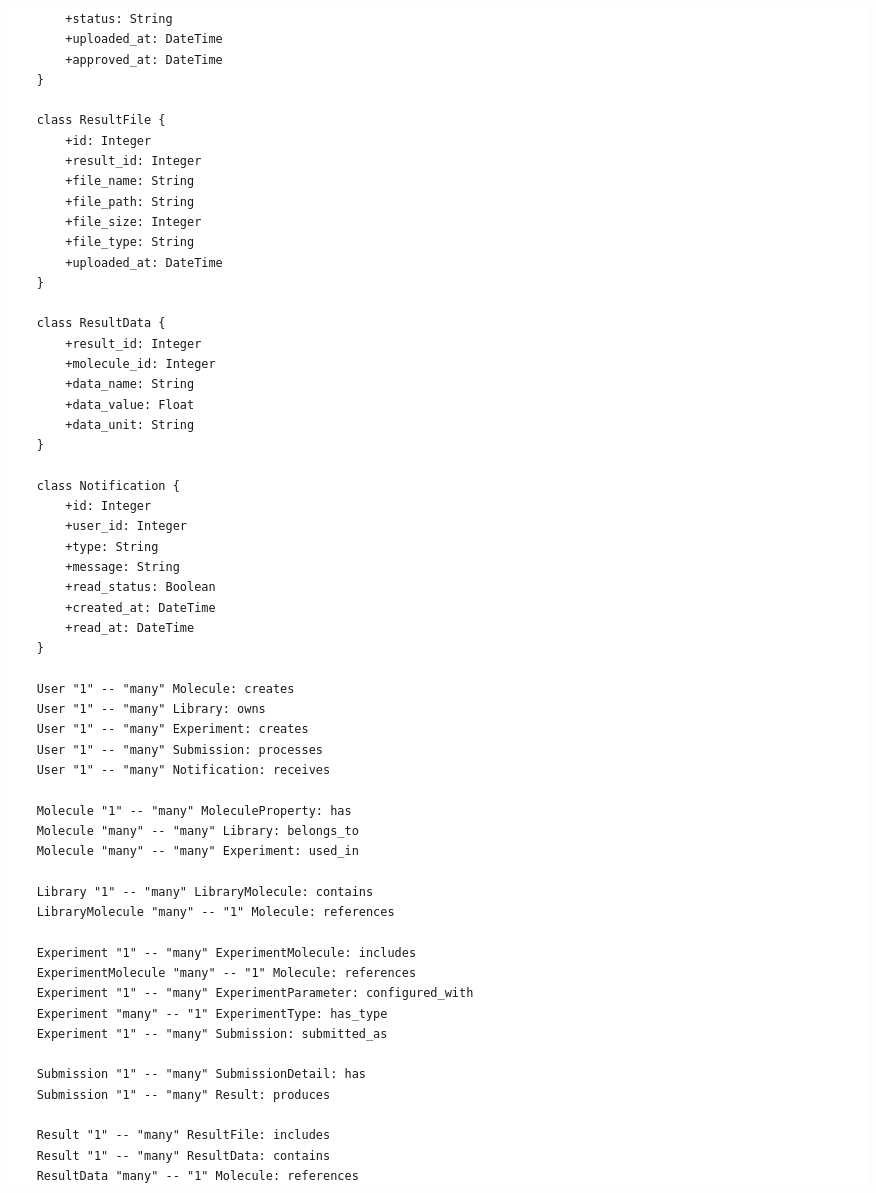 ```mermaid
        +status: String
        +uploaded_at: DateTime
        +approved_at: DateTime
    }
    
    class ResultFile {
        +id: Integer
        +result_id: Integer
        +file_name: String
        +file_path: String
        +file_size: Integer
        +file_type: String
        +uploaded_at: DateTime
    }
    
    class ResultData {
        +result_id: Integer
        +molecule_id: Integer
        +data_name: String
        +data_value: Float
        +data_unit: String
    }
    
    class Notification {
        +id: Integer
        +user_id: Integer
        +type: String
        +message: String
        +read_status: Boolean
        +created_at: DateTime
        +read_at: DateTime
    }
    
    User "1" -- "many" Molecule: creates
    User "1" -- "many" Library: owns
    User "1" -- "many" Experiment: creates
    User "1" -- "many" Submission: processes
    User "1" -- "many" Notification: receives
    
    Molecule "1" -- "many" MoleculeProperty: has
    Molecule "many" -- "many" Library: belongs_to
    Molecule "many" -- "many" Experiment: used_in
    
    Library "1" -- "many" LibraryMolecule: contains
    LibraryMolecule "many" -- "1" Molecule: references
    
    Experiment "1" -- "many" ExperimentMolecule: includes
    ExperimentMolecule "many" -- "1" Molecule: references
    Experiment "1" -- "many" ExperimentParameter: configured_with
    Experiment "many" -- "1" ExperimentType: has_type
    Experiment "1" -- "many" Submission: submitted_as
    
    Submission "1" -- "many" SubmissionDetail: has
    Submission "1" -- "many" Result: produces
    
    Result "1" -- "many" ResultFile: includes
    Result "1" -- "many" ResultData: contains
    ResultData "many" -- "1" Molecule: references
```
